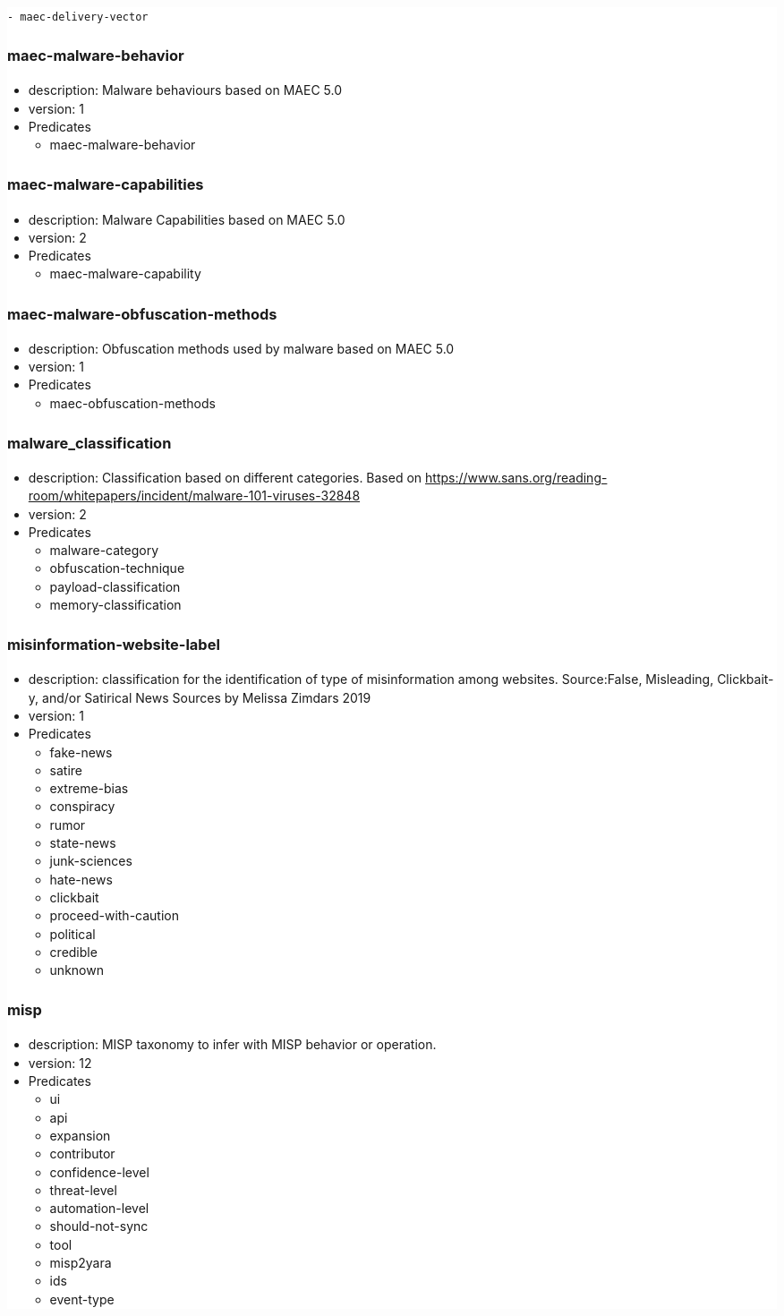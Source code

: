     - maec-delivery-vector
### maec-malware-behavior
- description: Malware behaviours based on MAEC 5.0
- version: 1
- Predicates
    - maec-malware-behavior
### maec-malware-capabilities
- description: Malware Capabilities based on MAEC 5.0
- version: 2
- Predicates
    - maec-malware-capability
### maec-malware-obfuscation-methods
- description: Obfuscation methods used by malware based on MAEC 5.0
- version: 1
- Predicates
    - maec-obfuscation-methods
### malware_classification
- description: Classification based on different categories. Based on https://www.sans.org/reading-room/whitepapers/incident/malware-101-viruses-32848
- version: 2
- Predicates
    - malware-category
    - obfuscation-technique
    - payload-classification
    - memory-classification
### misinformation-website-label
- description: classification for the identification of type of misinformation among websites. Source:False, Misleading, Clickbait-y, and/or Satirical News Sources by Melissa Zimdars 2019
- version: 1
- Predicates
    - fake-news
    - satire
    - extreme-bias
    - conspiracy
    - rumor
    - state-news
    - junk-sciences
    - hate-news
    - clickbait
    - proceed-with-caution
    - political
    - credible
    - unknown
### misp
- description: MISP taxonomy to infer with MISP behavior or operation.
- version: 12
- Predicates
    - ui
    - api
    - expansion
    - contributor
    - confidence-level
    - threat-level
    - automation-level
    - should-not-sync
    - tool
    - misp2yara
    - ids
    - event-type